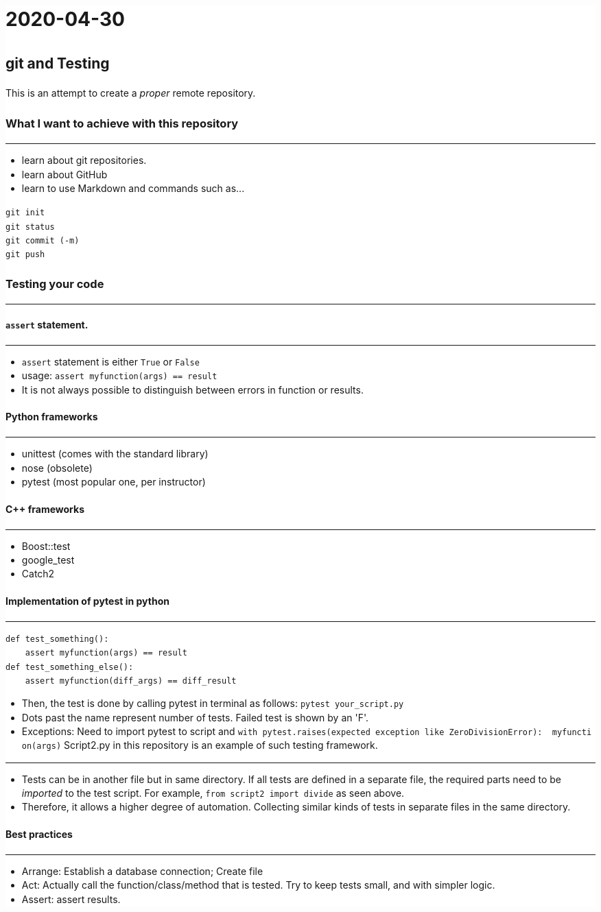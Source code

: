 # 2020-04-30
## git and Testing
This is an attempt to create a *proper* remote repository.
### What I want to achieve with this repository
---
- learn about git repositories. 
- learn about GitHub
- learn to use Markdown and commands such as...
``` 
git init
git status 
git commit (-m)
git push
```
### Testing your code
---
#### ```assert``` statement.
---
- ```assert``` statement is either ```True``` or ```False``` 
- usage: ```assert myfunction(args) == result```
- It is not always possible to distinguish between errors in function or results. 
#### Python frameworks 
---
- unittest (comes with the standard library)
- nose (obsolete)
- pytest (most popular one, per instructor)
#### C++ frameworks 
---
- Boost::test
- google_test
- Catch2
#### Implementation of pytest in python
---
```
def test_something():
    assert myfunction(args) == result
def test_something_else():
    assert myfunction(diff_args) == diff_result
```
- Then, the test is done by calling pytest in terminal as follows: ```pytest your_script.py```
- Dots past the name represent number of tests. Failed test is shown by an 'F'.
- Exceptions: Need to import pytest to script and ```with pytest.raises(expected exception like ZeroDivisionError): 
    myfunction(args)```
Script2.py in this repository is an example of such testing framework. 
---
- Tests can be in another file but in same directory. If all tests are defined in a separate file, the required parts need to be *imported* to the test script. For example, ```from script2 import divide``` as seen above.
- Therefore, it allows a higher degree of automation. Collecting similar kinds of tests in separate files in the same directory.
#### Best practices
---
- Arrange: Establish a database connection; Create file
- Act: Actually call the function/class/method that is tested. Try to keep tests small, and with simpler logic. 
- Assert: assert results.